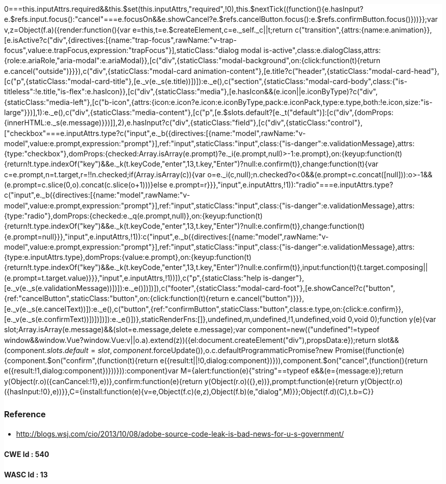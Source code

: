 0===this.inputAttrs.required&&this.$set(this.inputAttrs,"required",!0),this.$nextTick((function(){e.hasInput?e.$refs.input.focus():"cancel"===e.focusOn&&e.showCancel?e.$refs.cancelButton.focus():e.$refs.confirmButton.focus()}))}};var v,z=Object(f.a)({render:function(){var e=this,t=e.$createElement,c=e._self._c||t;return c("transition",{attrs:{name:e.animation}},[e.isActive?c("div",{directives:[{name:"trap-focus",rawName:"v-trap-focus",value:e.trapFocus,expression:"trapFocus"}],staticClass:"dialog modal is-active",class:e.dialogClass,attrs:{role:e.ariaRole,"aria-modal":e.ariaModal}},[c("div",{staticClass:"modal-background",on:{click:function(t){return e.cancel("outside")}}}),c("div",{staticClass:"modal-card animation-content"},[e.title?c("header",{staticClass:"modal-card-head"},[c("p",{staticClass:"modal-card-title"},[e._v(e._s(e.title))])]):e._e(),c("section",{staticClass:"modal-card-body",class:{"is-titleless":!e.title,"is-flex":e.hasIcon}},[c("div",{staticClass:"media"},[e.hasIcon&&(e.icon||e.iconByType)?c("div",{staticClass:"media-left"},[c("b-icon",{attrs:{icon:e.icon?e.icon:e.iconByType,pack:e.iconPack,type:e.type,both:!e.icon,size:"is-large"}})],1):e._e(),c("div",{staticClass:"media-content"},[c("p",[e.$slots.default?[e._t("default")]:[c("div",{domProps:{innerHTML:e._s(e.message)}})]],2),e.hasInput?c("div",{staticClass:"field"},[c("div",{staticClass:"control"},["checkbox"===e.inputAttrs.type?c("input",e._b({directives:[{name:"model",rawName:"v-model",value:e.prompt,expression:"prompt"}],ref:"input",staticClass:"input",class:{"is-danger":e.validationMessage},attrs:{type:"checkbox"},domProps:{checked:Array.isArray(e.prompt)?e._i(e.prompt,null)>-1:e.prompt},on:{keyup:function(t){return!t.type.indexOf("key")&&e._k(t.keyCode,"enter",13,t.key,"Enter")?null:e.confirm(t)},change:function(t){var c=e.prompt,n=t.target,r=!!n.checked;if(Array.isArray(c)){var o=e._i(c,null);n.checked?o<0&&(e.prompt=c.concat([null])):o>-1&&(e.prompt=c.slice(0,o).concat(c.slice(o+1)))}else e.prompt=r}}},"input",e.inputAttrs,!1)):"radio"===e.inputAttrs.type?c("input",e._b({directives:[{name:"model",rawName:"v-model",value:e.prompt,expression:"prompt"}],ref:"input",staticClass:"input",class:{"is-danger":e.validationMessage},attrs:{type:"radio"},domProps:{checked:e._q(e.prompt,null)},on:{keyup:function(t){return!t.type.indexOf("key")&&e._k(t.keyCode,"enter",13,t.key,"Enter")?null:e.confirm(t)},change:function(t){e.prompt=null}}},"input",e.inputAttrs,!1)):c("input",e._b({directives:[{name:"model",rawName:"v-model",value:e.prompt,expression:"prompt"}],ref:"input",staticClass:"input",class:{"is-danger":e.validationMessage},attrs:{type:e.inputAttrs.type},domProps:{value:e.prompt},on:{keyup:function(t){return!t.type.indexOf("key")&&e._k(t.keyCode,"enter",13,t.key,"Enter")?null:e.confirm(t)},input:function(t){t.target.composing||(e.prompt=t.target.value)}}},"input",e.inputAttrs,!1))]),c("p",{staticClass:"help is-danger"},[e._v(e._s(e.validationMessage))])]):e._e()])])]),c("footer",{staticClass:"modal-card-foot"},[e.showCancel?c("button",{ref:"cancelButton",staticClass:"button",on:{click:function(t){return e.cancel("button")}}},[e._v(e._s(e.cancelText))]):e._e(),c("button",{ref:"confirmButton",staticClass:"button",class:e.type,on:{click:e.confirm}},[e._v(e._s(e.confirmText))])])])]):e._e()])},staticRenderFns:[]},undefined,m,undefined,!1,undefined,void 0,void 0);function y(e){var slot;Array.isArray(e.message)&&(slot=e.message,delete e.message);var component=new(("undefined"!=typeof window&&window.Vue?window.Vue:v||o.a).extend(z))({el:document.createElement("div"),propsData:e});return slot&&(component.$slots.default=slot,component.$forceUpdate()),o.c.defaultProgrammaticPromise?new Promise((function(e){component.$on("confirm",(function(t){return e({result:t||!0,dialog:component})})),component.$on("cancel",(function(){return e({result:!1,dialog:component})}))})):component}var M={alert:function(e){"string"==typeof e&&(e={message:e});return y(Object(r.o)({canCancel:!1},e))},confirm:function(e){return y(Object(r.o)({},e))},prompt:function(e){return y(Object(r.o)({hasInput:!0},e))}},C={install:function(e){v=e,Object(f.c)(e,z),Object(f.b)(e,"dialog",M)}};Object(f.d)(C),t.b=C}}</p>
  
### Reference
* http://blogs.wsj.com/cio/2013/10/08/adobe-source-code-leak-is-bad-news-for-u-s-government/

  
#### CWE Id : 540
  
#### WASC Id : 13
  